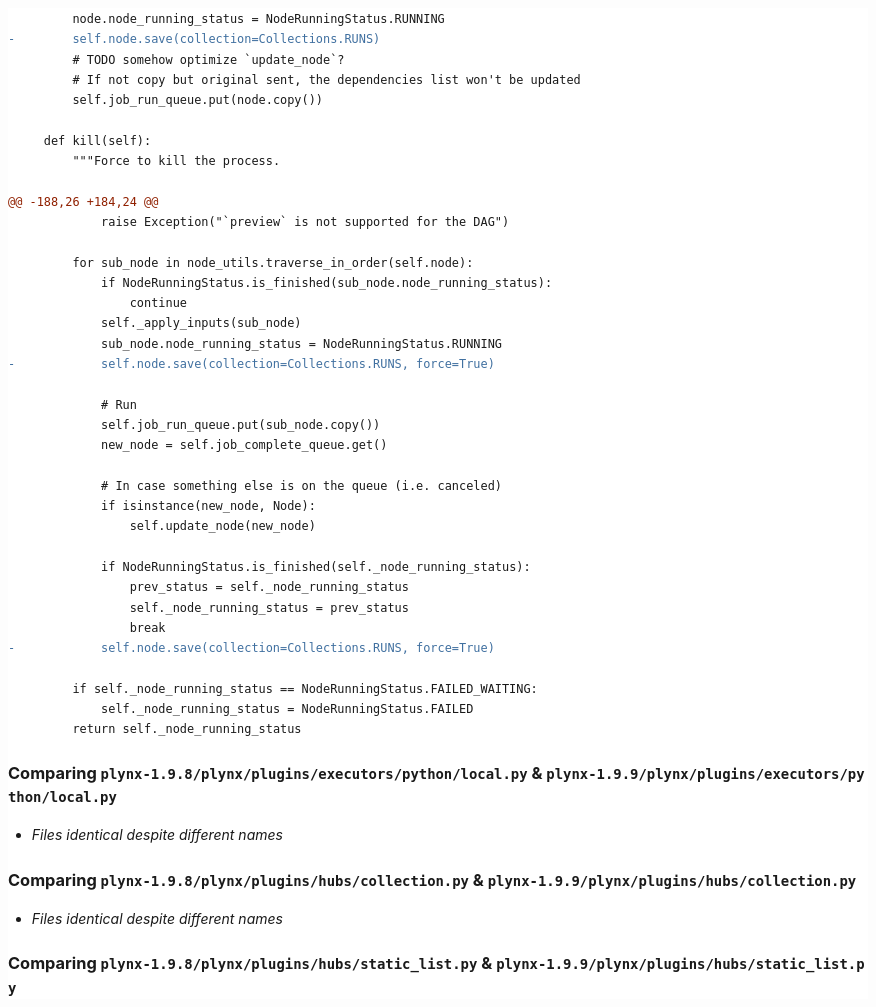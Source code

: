 ```diff
         node.node_running_status = NodeRunningStatus.RUNNING
-        self.node.save(collection=Collections.RUNS)
         # TODO somehow optimize `update_node`?
         # If not copy but original sent, the dependencies list won't be updated
         self.job_run_queue.put(node.copy())
 
     def kill(self):
         """Force to kill the process.
 
@@ -188,26 +184,24 @@
             raise Exception("`preview` is not supported for the DAG")
 
         for sub_node in node_utils.traverse_in_order(self.node):
             if NodeRunningStatus.is_finished(sub_node.node_running_status):
                 continue
             self._apply_inputs(sub_node)
             sub_node.node_running_status = NodeRunningStatus.RUNNING
-            self.node.save(collection=Collections.RUNS, force=True)
 
             # Run
             self.job_run_queue.put(sub_node.copy())
             new_node = self.job_complete_queue.get()
 
             # In case something else is on the queue (i.e. canceled)
             if isinstance(new_node, Node):
                 self.update_node(new_node)
 
             if NodeRunningStatus.is_finished(self._node_running_status):
                 prev_status = self._node_running_status
                 self._node_running_status = prev_status
                 break
-            self.node.save(collection=Collections.RUNS, force=True)
 
         if self._node_running_status == NodeRunningStatus.FAILED_WAITING:
             self._node_running_status = NodeRunningStatus.FAILED
         return self._node_running_status
```

### Comparing `plynx-1.9.8/plynx/plugins/executors/python/local.py` & `plynx-1.9.9/plynx/plugins/executors/python/local.py`

 * *Files identical despite different names*

### Comparing `plynx-1.9.8/plynx/plugins/hubs/collection.py` & `plynx-1.9.9/plynx/plugins/hubs/collection.py`

 * *Files identical despite different names*

### Comparing `plynx-1.9.8/plynx/plugins/hubs/static_list.py` & `plynx-1.9.9/plynx/plugins/hubs/static_list.py`
